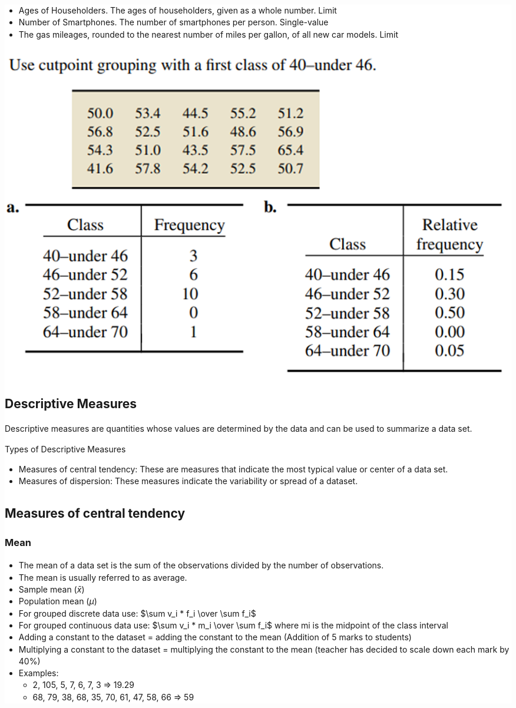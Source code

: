 - Ages of Householders. The ages of householders, given as a whole number. Limit
- Number of Smartphones. The number of smartphones per person.	Single-value
- The gas mileages, rounded to the nearest number of miles per gallon, of all new car models.  Limit

![](Images/20231124164130.png)  ![](Images/20231124164134.png)

## Descriptive Measures

Descriptive measures are quantities whose values are determined by the data and can be used to summarize a data set.

Types of Descriptive Measures

- Measures of central tendency: These are measures that indicate the most typical value or center of a data set.
- Measures of dispersion: These measures indicate the variability or spread of a dataset.

## Measures of central tendency

### Mean

- The mean of a data set is the sum of the observations divided by the number of observations.
- The mean is usually referred to as average.
- Sample mean ($\bar{x}$)
- Population mean ($\mu$)
- For grouped discrete data use: $\sum v_i * f_i \over \sum f_i$
- For grouped continuous data use: $\sum v_i * m_i \over \sum f_i$ where mi is the midpoint of the class interval
- Adding a constant to the dataset = adding the constant to the mean (Addition of 5 marks to students)
- Multiplying a constant to the dataset = multiplying the constant to the mean (teacher has decided to scale down each mark by 40%)
- Examples:
  - 2, 105, 5, 7, 6, 7, 3 => 19.29
  - 68, 79, 38, 68, 35, 70, 61, 47, 58, 66 => 59